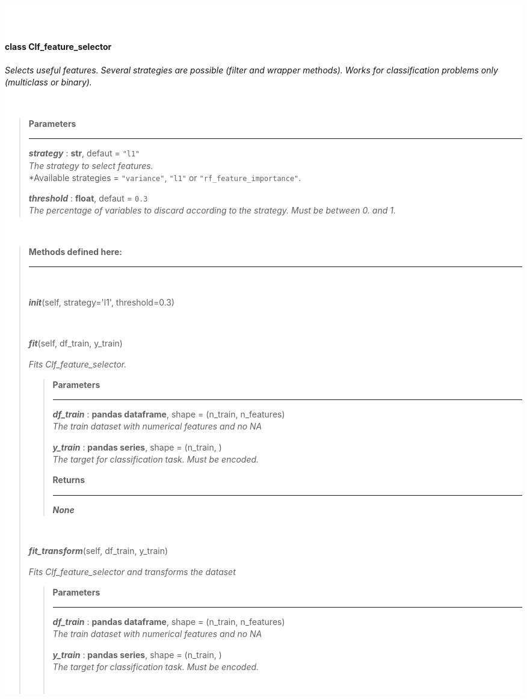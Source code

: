 <br/>
<br/>

#### class Clf_feature_selector ####
*Selects useful features. Several strategies are possible (filter and wrapper methods). Works for classification problems only (multiclass or binary).* <br/>

<br/>

> **Parameters**
> ___
>  
> ***strategy*** : **str**, defaut = `"l1"` <br/>
> *The strategy to select features.* <br/>
> *Available strategies = `"variance"`, `"l1"` or `"rf_feature_importance"`. 
>
> ***threshold*** : **float**, defaut = `0.3` <br/>
> *The percentage of variables to discard according to the strategy. Must be between 0. and 1.*

<br/>

> **Methods defined here:**
> ___
>
> <br/>
>
> ***init***(self, strategy='l1', threshold=0.3) 
> 
> <br/>
>
> ***fit***(self, df_train, y_train) 
>
> *Fits Clf_feature_selector.*
>
>> **Parameters** 
>> ___ 
>>
>> ***df_train*** : **pandas dataframe**, shape = (n_train, n_features) <br/>
>> *The train dataset with numerical features and no NA* 
>>
>> ***y_train*** : **pandas series**, shape = (n_train, ) <br/>
>> *The target for classification task. Must be encoded.* 
>>
>> **Returns** 
>> ___ 
>>
>> ***None*** 
>
> <br/>
>
> ***fit_transform***(self, df_train, y_train) 
>
> *Fits Clf_feature_selector and transforms the dataset*
>
>> **Parameters** 
>> ___ 
>> 
>> ***df_train*** : **pandas dataframe**, shape = (n_train, n_features) <br/>
>> *The train dataset with numerical features and no NA* 
>>
>> ***y_train*** : **pandas series**, shape = (n_train, ) <br/>
>> *The target for classification task. Must be encoded.* 
>>
>> <br/>
>> 
